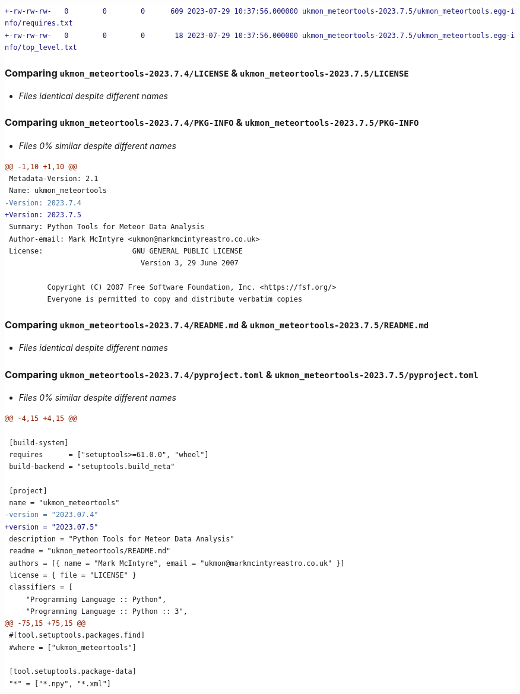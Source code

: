 ```diff
+-rw-rw-rw-   0        0        0      609 2023-07-29 10:37:56.000000 ukmon_meteortools-2023.7.5/ukmon_meteortools.egg-info/requires.txt
+-rw-rw-rw-   0        0        0       18 2023-07-29 10:37:56.000000 ukmon_meteortools-2023.7.5/ukmon_meteortools.egg-info/top_level.txt
```

### Comparing `ukmon_meteortools-2023.7.4/LICENSE` & `ukmon_meteortools-2023.7.5/LICENSE`

 * *Files identical despite different names*

### Comparing `ukmon_meteortools-2023.7.4/PKG-INFO` & `ukmon_meteortools-2023.7.5/PKG-INFO`

 * *Files 0% similar despite different names*

```diff
@@ -1,10 +1,10 @@
 Metadata-Version: 2.1
 Name: ukmon_meteortools
-Version: 2023.7.4
+Version: 2023.7.5
 Summary: Python Tools for Meteor Data Analysis
 Author-email: Mark McIntyre <ukmon@markmcintyreastro.co.uk>
 License:                     GNU GENERAL PUBLIC LICENSE
                                Version 3, 29 June 2007
         
          Copyright (C) 2007 Free Software Foundation, Inc. <https://fsf.org/>
          Everyone is permitted to copy and distribute verbatim copies
```

### Comparing `ukmon_meteortools-2023.7.4/README.md` & `ukmon_meteortools-2023.7.5/README.md`

 * *Files identical despite different names*

### Comparing `ukmon_meteortools-2023.7.4/pyproject.toml` & `ukmon_meteortools-2023.7.5/pyproject.toml`

 * *Files 0% similar despite different names*

```diff
@@ -4,15 +4,15 @@
 
 [build-system]
 requires      = ["setuptools>=61.0.0", "wheel"]
 build-backend = "setuptools.build_meta"
 
 [project]
 name = "ukmon_meteortools"
-version = "2023.07.4"
+version = "2023.07.5"
 description = "Python Tools for Meteor Data Analysis"
 readme = "ukmon_meteortools/README.md"
 authors = [{ name = "Mark McIntyre", email = "ukmon@markmcintyreastro.co.uk" }]
 license = { file = "LICENSE" }
 classifiers = [
     "Programming Language :: Python",
     "Programming Language :: Python :: 3",
@@ -75,15 +75,15 @@
 #[tool.setuptools.packages.find]
 #where = ["ukmon_meteortools"]
 
 [tool.setuptools.package-data]
 "*" = ["*.npy", "*.xml"]
```